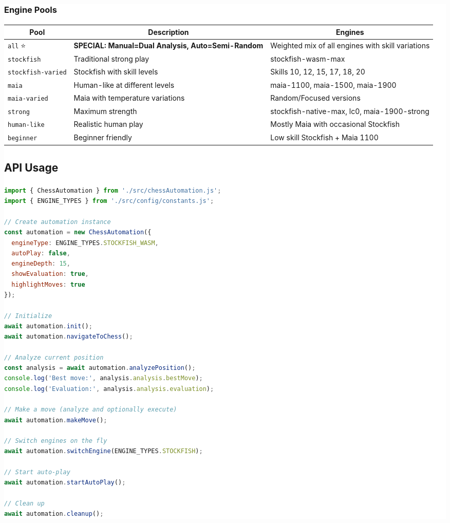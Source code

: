 ### Engine Pools

| Pool | Description | Engines |
|------|-------------|---------|
| `all` ⭐ | **SPECIAL: Manual=Dual Analysis, Auto=Semi-Random** | Weighted mix of all engines with skill variations |
| `stockfish` | Traditional strong play | stockfish-wasm-max |
| `stockfish-varied` | Stockfish with skill levels | Skills 10, 12, 15, 17, 18, 20 |
| `maia` | Human-like at different levels | maia-1100, maia-1500, maia-1900 |
| `maia-varied` | Maia with temperature variations | Random/Focused versions |
| `strong` | Maximum strength | stockfish-native-max, lc0, maia-1900-strong |
| `human-like` | Realistic human play | Mostly Maia with occasional Stockfish |
| `beginner` | Beginner friendly | Low skill Stockfish + Maia 1100 |

## API Usage

```javascript
import { ChessAutomation } from './src/chessAutomation.js';
import { ENGINE_TYPES } from './src/config/constants.js';

// Create automation instance
const automation = new ChessAutomation({
  engineType: ENGINE_TYPES.STOCKFISH_WASM,
  autoPlay: false,
  engineDepth: 15,
  showEvaluation: true,
  highlightMoves: true
});

// Initialize
await automation.init();
await automation.navigateToChess();

// Analyze current position
const analysis = await automation.analyzePosition();
console.log('Best move:', analysis.analysis.bestMove);
console.log('Evaluation:', analysis.analysis.evaluation);

// Make a move (analyze and optionally execute)
await automation.makeMove();

// Switch engines on the fly
await automation.switchEngine(ENGINE_TYPES.STOCKFISH);

// Start auto-play
await automation.startAutoPlay();

// Clean up
await automation.cleanup();
```
